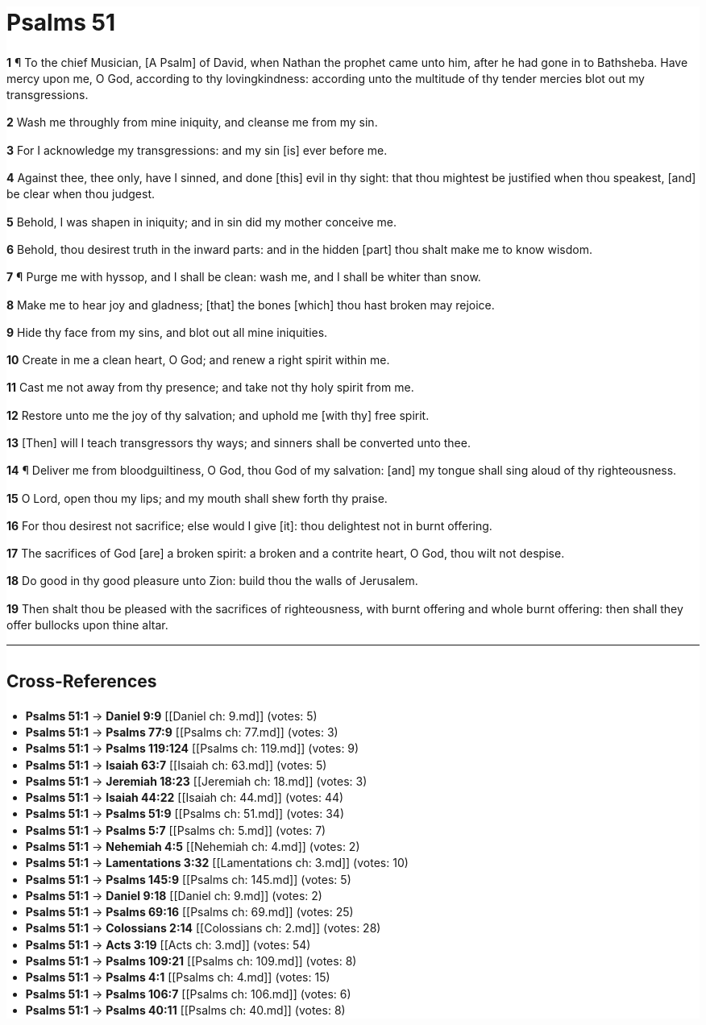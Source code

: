 # Psalms 51

**1** ¶ To the chief Musician, [A Psalm] of David, when Nathan the prophet came unto him, after he had gone in to Bathsheba. Have mercy upon me, O God, according to thy lovingkindness: according unto the multitude of thy tender mercies blot out my transgressions.

**2** Wash me throughly from mine iniquity, and cleanse me from my sin.

**3** For I acknowledge my transgressions: and my sin [is] ever before me.

**4** Against thee, thee only, have I sinned, and done [this] evil in thy sight: that thou mightest be justified when thou speakest, [and] be clear when thou judgest.

**5** Behold, I was shapen in iniquity; and in sin did my mother conceive me.

**6** Behold, thou desirest truth in the inward parts: and in the hidden [part] thou shalt make me to know wisdom.

**7** ¶ Purge me with hyssop, and I shall be clean: wash me, and I shall be whiter than snow.

**8** Make me to hear joy and gladness; [that] the bones [which] thou hast broken may rejoice.

**9** Hide thy face from my sins, and blot out all mine iniquities.

**10** Create in me a clean heart, O God; and renew a right spirit within me.

**11** Cast me not away from thy presence; and take not thy holy spirit from me.

**12** Restore unto me the joy of thy salvation; and uphold me [with thy] free spirit.

**13** [Then] will I teach transgressors thy ways; and sinners shall be converted unto thee.

**14** ¶ Deliver me from bloodguiltiness, O God, thou God of my salvation: [and] my tongue shall sing aloud of thy righteousness.

**15** O Lord, open thou my lips; and my mouth shall shew forth thy praise.

**16** For thou desirest not sacrifice; else would I give [it]: thou delightest not in burnt offering.

**17** The sacrifices of God [are] a broken spirit: a broken and a contrite heart, O God, thou wilt not despise.

**18** Do good in thy good pleasure unto Zion: build thou the walls of Jerusalem.

**19** Then shalt thou be pleased with the sacrifices of righteousness, with burnt offering and whole burnt offering: then shall they offer bullocks upon thine altar.

---

## Cross-References

- **Psalms 51:1** → **Daniel 9:9** [[Daniel ch: 9.md]] (votes: 5)
- **Psalms 51:1** → **Psalms 77:9** [[Psalms ch: 77.md]] (votes: 3)
- **Psalms 51:1** → **Psalms 119:124** [[Psalms ch: 119.md]] (votes: 9)
- **Psalms 51:1** → **Isaiah 63:7** [[Isaiah ch: 63.md]] (votes: 5)
- **Psalms 51:1** → **Jeremiah 18:23** [[Jeremiah ch: 18.md]] (votes: 3)
- **Psalms 51:1** → **Isaiah 44:22** [[Isaiah ch: 44.md]] (votes: 44)
- **Psalms 51:1** → **Psalms 51:9** [[Psalms ch: 51.md]] (votes: 34)
- **Psalms 51:1** → **Psalms 5:7** [[Psalms ch: 5.md]] (votes: 7)
- **Psalms 51:1** → **Nehemiah 4:5** [[Nehemiah ch: 4.md]] (votes: 2)
- **Psalms 51:1** → **Lamentations 3:32** [[Lamentations ch: 3.md]] (votes: 10)
- **Psalms 51:1** → **Psalms 145:9** [[Psalms ch: 145.md]] (votes: 5)
- **Psalms 51:1** → **Daniel 9:18** [[Daniel ch: 9.md]] (votes: 2)
- **Psalms 51:1** → **Psalms 69:16** [[Psalms ch: 69.md]] (votes: 25)
- **Psalms 51:1** → **Colossians 2:14** [[Colossians ch: 2.md]] (votes: 28)
- **Psalms 51:1** → **Acts 3:19** [[Acts ch: 3.md]] (votes: 54)
- **Psalms 51:1** → **Psalms 109:21** [[Psalms ch: 109.md]] (votes: 8)
- **Psalms 51:1** → **Psalms 4:1** [[Psalms ch: 4.md]] (votes: 15)
- **Psalms 51:1** → **Psalms 106:7** [[Psalms ch: 106.md]] (votes: 6)
- **Psalms 51:1** → **Psalms 40:11** [[Psalms ch: 40.md]] (votes: 8)